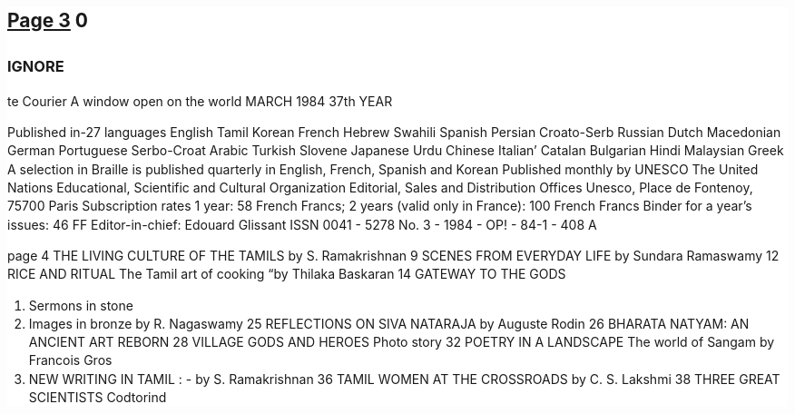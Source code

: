 ## [Page 3](https://demo.humlab.umu.se/courier/074678engo.pdf#page=3) 0

### IGNORE

te Courier 
A window open on the world 
MARCH 1984 37th YEAR 
 
Published in-27 languages 
English Tamil Korean 
French Hebrew Swahili 
Spanish Persian Croato-Serb 
Russian Dutch Macedonian 
German Portuguese Serbo-Croat 
Arabic Turkish Slovene 
Japanese Urdu Chinese 
Italian’ Catalan Bulgarian 
Hindi Malaysian Greek 
A selection in Braille is published quarterly 
in English, French, Spanish and Korean 
Published monthly by UNESCO 
The United Nations Educational, Scientific 
and Cultural Organization 
Editorial, Sales and Distribution Offices 
Unesco, Place de Fontenoy, 75700 Paris 
Subscription rates 
1 year: 58 French Francs; 2 years (valid only in 
France): 100 French Francs 
Binder for a year’s issues: 46 FF 
Editor-in-chief: Edouard Glissant 
ISSN 0041 - 5278 
No. 3 - 1984 - OP! - 84-1 - 408 A 
  
  
  
 
 
 
   
page 
4 THE LIVING CULTURE OF THE TAMILS 
by S. Ramakrishnan 
9 SCENES FROM EVERYDAY LIFE 
by Sundara Ramaswamy 
12 RICE AND RITUAL 
The Tamil art of cooking 
“by Thilaka Baskaran 
14 GATEWAY TO THE GODS 
1. Sermons in stone 
2. Images in bronze 
by R. Nagaswamy 
25 REFLECTIONS ON SIVA NATARAJA 
by Auguste Rodin 
26 BHARATA NATYAM: AN ANCIENT ART REBORN 
28 VILLAGE GODS AND HEROES 
Photo story 
32 POETRY IN A LANDSCAPE 
The world of Sangam 
by Francois Gros 
34. NEW WRITING IN TAMIL 
: - by S. Ramakrishnan 
36 TAMIL WOMEN AT THE CROSSROADS 
by C. S. Lakshmi 
38 THREE GREAT SCIENTISTS 
Codtorind 